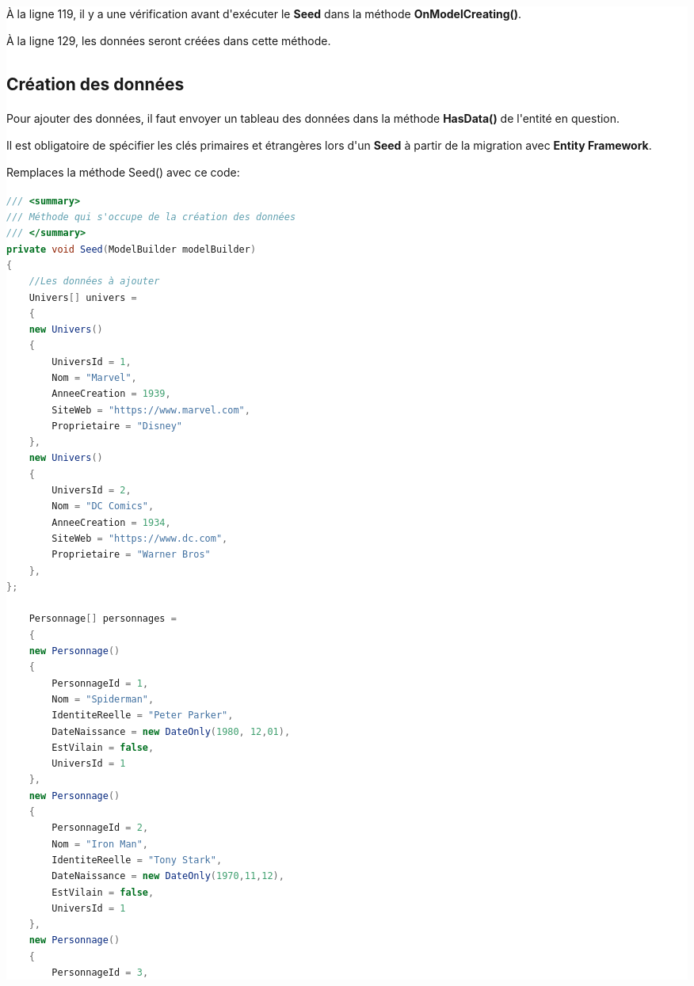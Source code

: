 À la ligne 119, il y a une vérification avant d'exécuter le **Seed** dans la méthode **OnModelCreating()**.

À la ligne 129, les données seront créées dans cette méthode.

## Création des données

Pour ajouter des données, il faut envoyer un tableau des données dans la méthode **HasData()** de l'entité en question.

Il est obligatoire de spécifier les clés primaires et étrangères lors d'un **Seed** à partir de la migration avec **Entity Framework**.

Remplaces la méthode Seed() avec ce code:

```csharp
/// <summary>
/// Méthode qui s'occupe de la création des données
/// </summary>
private void Seed(ModelBuilder modelBuilder)
{
    //Les données à ajouter
    Univers[] univers =
    {
    new Univers()
    {
        UniversId = 1,
        Nom = "Marvel",
        AnneeCreation = 1939,
        SiteWeb = "https://www.marvel.com",
        Proprietaire = "Disney"
    },
    new Univers()
    {
        UniversId = 2,
        Nom = "DC Comics",
        AnneeCreation = 1934,
        SiteWeb = "https://www.dc.com",
        Proprietaire = "Warner Bros"
    },
};

    Personnage[] personnages =
    {
    new Personnage()
    {
        PersonnageId = 1,
        Nom = "Spiderman",
        IdentiteReelle = "Peter Parker",
        DateNaissance = new DateOnly(1980, 12,01),
        EstVilain = false,
        UniversId = 1
    },
    new Personnage()
    {
        PersonnageId = 2,
        Nom = "Iron Man",
        IdentiteReelle = "Tony Stark",
        DateNaissance = new DateOnly(1970,11,12),
        EstVilain = false,
        UniversId = 1
    },
    new Personnage()
    {
        PersonnageId = 3,
```